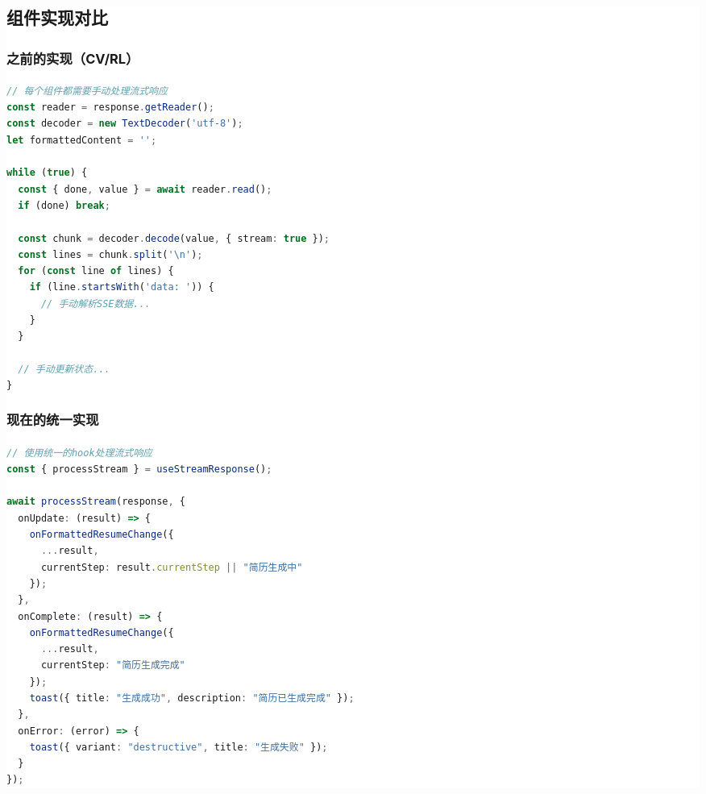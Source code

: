 ## 组件实现对比

### 之前的实现（CV/RL）

```typescript
// 每个组件都需要手动处理流式响应
const reader = response.getReader();
const decoder = new TextDecoder('utf-8');
let formattedContent = '';

while (true) {
  const { done, value } = await reader.read();
  if (done) break;
  
  const chunk = decoder.decode(value, { stream: true });
  const lines = chunk.split('\n');
  for (const line of lines) {
    if (line.startsWith('data: ')) {
      // 手动解析SSE数据...
    }
  }
  
  // 手动更新状态...
}
```

### 现在的统一实现

```typescript
// 使用统一的hook处理流式响应
const { processStream } = useStreamResponse();

await processStream(response, {
  onUpdate: (result) => {
    onFormattedResumeChange({
      ...result,
      currentStep: result.currentStep || "简历生成中"
    });
  },
  onComplete: (result) => {
    onFormattedResumeChange({
      ...result,
      currentStep: "简历生成完成"
    });
    toast({ title: "生成成功", description: "简历已生成完成" });
  },
  onError: (error) => {
    toast({ variant: "destructive", title: "生成失败" });
  }
});
```
